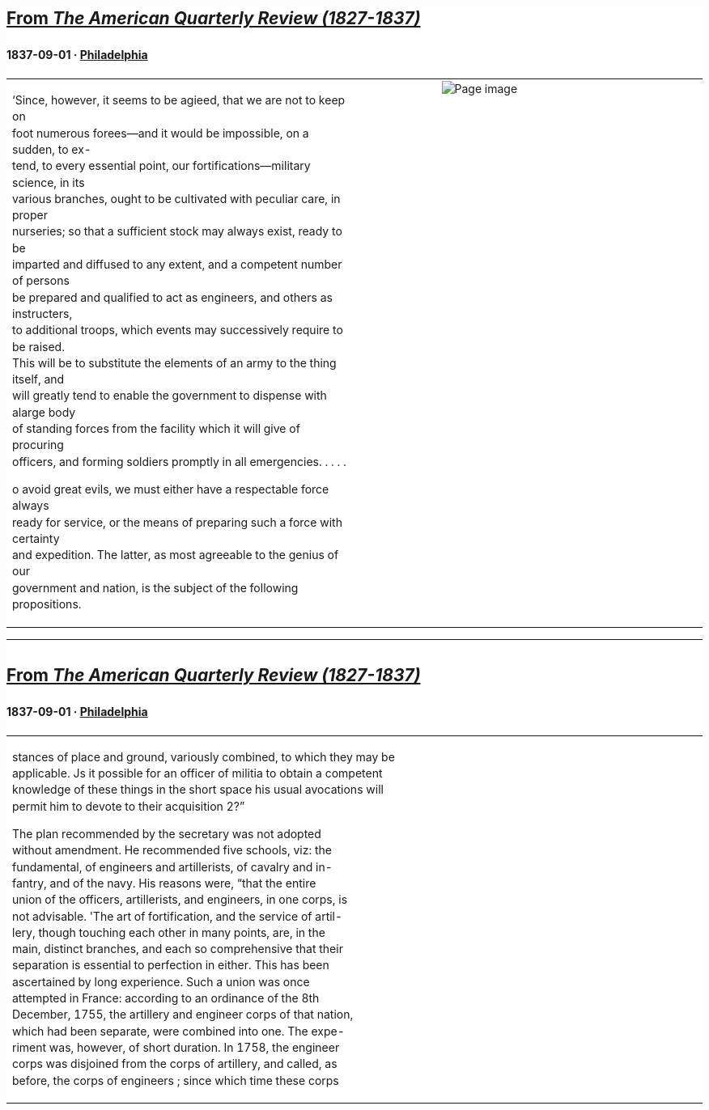 
## [From _The American Quarterly Review (1827-1837)_](https://archive.org/details/sim_american-quarterly-review_1837-09_22_43/page/n85/mode/1up?view=theater)

#### 1837-09-01 &middot; [Philadelphia](http://dbpedia.org/resource/Philadelphia)

<table style="width: 100%;"><tr><td style="width: 50%">

  
‘Since, however, it seems to be agieed, that we are not to keep on  
foot numerous forees—and it would be impossible, on a sudden, to ex-  
tend, to every essential point, our fortifications—military science, in its  
various branches, ought to be cultivated with peculiar care, in proper  
nurseries; so that a sufficient stock may always exist, ready to be  
imparted and diffused to any extent, and a competent number of persons  
be prepared and qualified to act as engineers, and others as instructers,  
to additional troops, which events may successively require to be raised.  
This will be to substitute the elements of an army to the thing itself, and  
will greatly tend to enable the government to dispense with alarge body  
of standing forces from the facility which it will give of procuring  
officers, and forming soldiers promptly in all emergencies. . . . .  
  
o avoid great evils, we must either have a respectable force always  
ready for service, or the means of preparing such a force with certainty  
and expedition. The latter, as most agreeable to the genius of our  
government and nation, is the subject of the following propositions.
</td><td style="width: 50%; max-height: 75%; margin: auto; display: block;">
<img alt="Page image" src="https://iiif.archive.org/image/iiif/2/sim_american-quarterly-review_1837-09_22_43%2Fsim_american-quarterly-review_1837-09_22_43_jp2.zip%2Fsim_american-quarterly-review_1837-09_22_43_jp2%2Fsim_american-quarterly-review_1837-09_22_43_0085.jp2/pct:21.656976744186046,49.46153846153846,64.75290697674419,23.333333333333332/600,/0/default.jpg"/>
</td>
</tr></table>

---

## [From _The American Quarterly Review (1827-1837)_](https://archive.org/details/sim_american-quarterly-review_1837-09_22_43/page/n86/mode/1up?view=theater)

#### 1837-09-01 &middot; [Philadelphia](http://dbpedia.org/resource/Philadelphia)

<table style="width: 100%;"><tr><td style="width: 50%">

  
stances of place and ground, variously combined, to which they may be  
applicable. Js it possible for an officer of militia to obtain a competent  
knowledge of these things in the short space his usual avocations will  
permit him to devote to their acquisition 2?”  
  
The plan recommended by the secretary was not adopted  
without amendment. He recommended five schools, viz: the  
fundamental, of engineers and artillerists, of cavalry and in-  
fantry, and of the navy. His reasons were, “that the entire  
union of the officers, artillerists, and engineers, in one corps, is  
not advisable. &#x27;The art of fortification, and the service of artil-  
lery, though touching each other in many points, are, in the  
main, distinct branches, and each so comprehensive that their  
separation is essential to perfection in either. This has been  
ascertained by long experience. Such a union was once  
attempted in France: according to an ordinance of the 8th  
December, 1755, the artillery and engineer corps of that nation,  
which had been separate, were combined into one. The expe-  
riment was, however, of short duration. In 1758, the engineer  
corps was disjoined from the corps of artillery, and called, as  
before, the corps of engineers ; since which time these corps  
